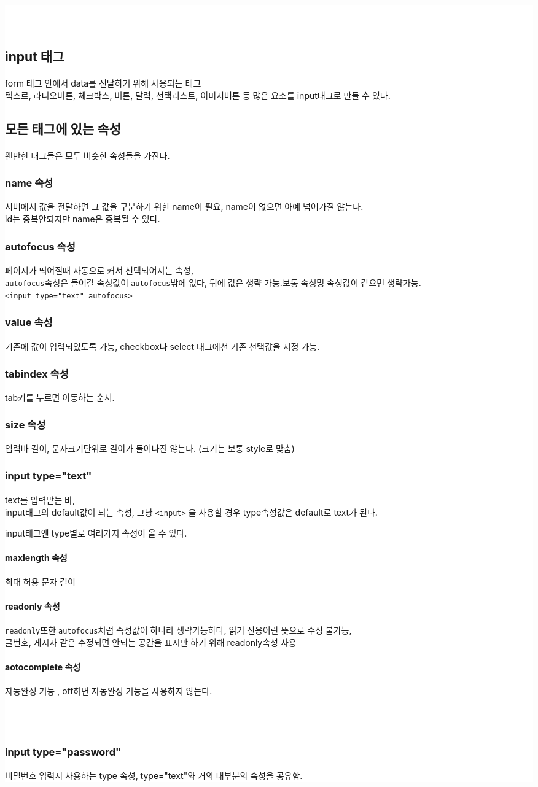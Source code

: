 <br><br>

## input 태그

form 태그 안에서 data를 전달하기 위해 사용되는 태그  
텍스르, 라디오버튼, 체크박스, 버튼, 달력, 선택리스트, 이미지버튼 등 많은 요소를 input태그로 만들 수 있다.  

## 모든 태그에 있는 속성

왠만한 태그들은 모두 비슷한 속성들을 가진다.  

### name 속성
서버에서 값을 전달하면 그 값을 구분하기 위한 name이 필요, name이 없으면 아예 넘어가질 않는다.  
id는 중복안되지만 name은 중복될 수 있다.

### autofocus 속성
페이지가 띄어질때 자동으로 커서 선택되어지는 속성,  
`autofocus`속성은 들어갈 속성값이 `autofocus`밖에 없다, 뒤에 값은 생략 가능.보통 속성명 속성값이 같으면 생략가능.  
`<input type="text" autofocus>`

### value 속성
기존에 값이 입력되있도록 가능, checkbox나 select 태그에선 기존 선택값을 지정 가능.  

### tabindex 속성
tab키를 누르면 이동하는 순서.

### size 속성
입력바 길이, 문자크기단위로 길이가 들어나진 않는다. (크기는 보통 style로 맞춤)

### input type="text"

text를 입력받는 바,  
input태그의 default값이 되는 속성, 그냥 `<input>` 을 사용할 경우 type속성값은 default로 text가 된다.  

input태그엔 type별로 여러가지 속성이 올 수 있다.   
  
#### maxlength 속성
최대 허용 문자 길이


#### readonly 속성
`readonly`또한 `autofocus`처럼 속성값이 하나라 생략가능하다, 읽기 전용이란 뜻으로 수정 불가능,  
글번호, 게시자 같은 수정되면 안되는 공간을 표시만 하기 위해 readonly속성 사용  

#### aotocomplete 속성
자동완성 기능 , off하면 자동완성 기능을 사용하지 않는다.  


<br><br>


### input type="password"
비밀번호 입력시 사용하는 type 속성, type="text"와 거의 대부분의 속성을 공유함.  
